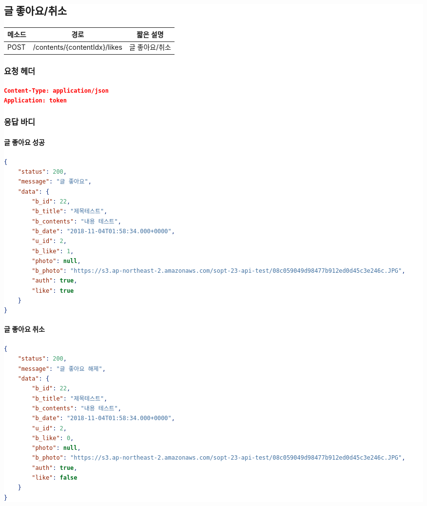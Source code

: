## 글 좋아요/취소

| 메소드 | 경로                         | 짧은 설명          |
| ------ | ---------------------------- | ------------------ |
| POST   | /contents/{contentIdx}/likes | 글 좋아요/취소 |

### 요청 헤더

```json
Content-Type: application/json
Application: token
```

### 응답 바디

#### 글 좋아요 성공

```json
{
    "status": 200,
    "message": "글 좋아요",
    "data": {
        "b_id": 22,
        "b_title": "제목테스트",
        "b_contents": "내용 테스트",
        "b_date": "2018-11-04T01:58:34.000+0000",
        "u_id": 2,
        "b_like": 1,
        "photo": null,
        "b_photo": "https://s3.ap-northeast-2.amazonaws.com/sopt-23-api-test/08c059049d98477b912ed0d45c3e246c.JPG",
        "auth": true,
        "like": true
    }
}
```

#### 글 좋아요 취소

```JSon
{
    "status": 200,
    "message": "글 좋아요 해제",
    "data": {
        "b_id": 22,
        "b_title": "제목테스트",
        "b_contents": "내용 테스트",
        "b_date": "2018-11-04T01:58:34.000+0000",
        "u_id": 2,
        "b_like": 0,
        "photo": null,
        "b_photo": "https://s3.ap-northeast-2.amazonaws.com/sopt-23-api-test/08c059049d98477b912ed0d45c3e246c.JPG",
        "auth": true,
        "like": false
    }
}
```
